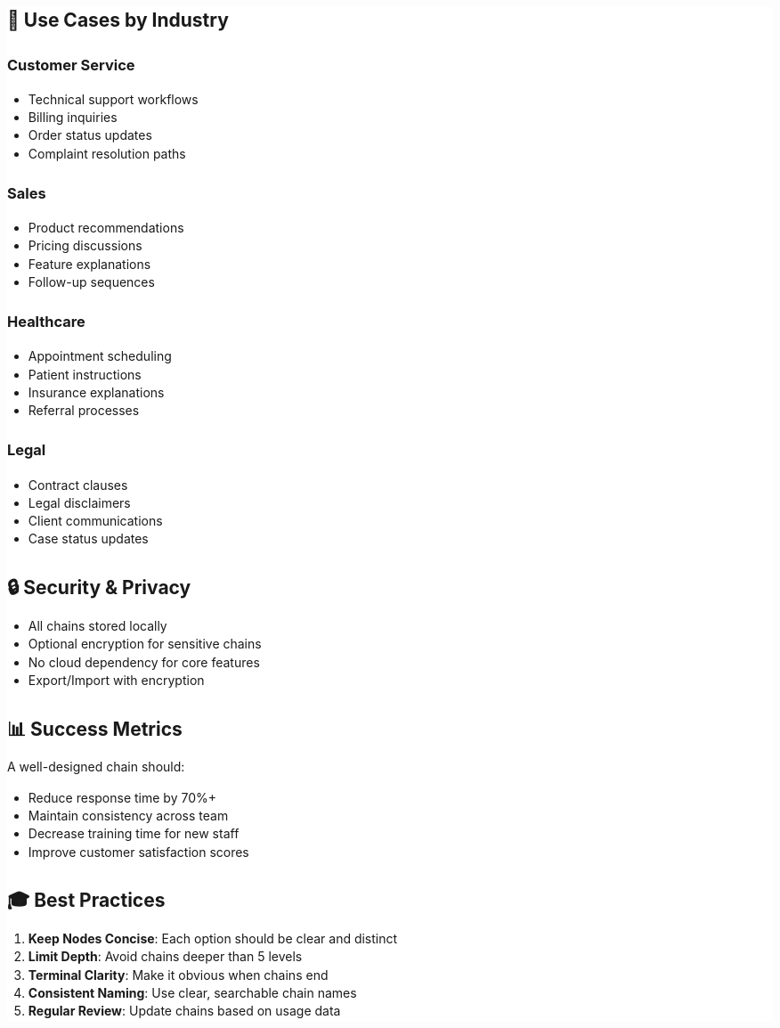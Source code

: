 ## 🎯 Use Cases by Industry

### Customer Service
- Technical support workflows
- Billing inquiries
- Order status updates
- Complaint resolution paths

### Sales
- Product recommendations
- Pricing discussions
- Feature explanations
- Follow-up sequences

### Healthcare
- Appointment scheduling
- Patient instructions
- Insurance explanations
- Referral processes

### Legal
- Contract clauses
- Legal disclaimers
- Client communications
- Case status updates

## 🔒 Security & Privacy

- All chains stored locally
- Optional encryption for sensitive chains
- No cloud dependency for core features
- Export/Import with encryption

## 📊 Success Metrics

A well-designed chain should:
- Reduce response time by 70%+
- Maintain consistency across team
- Decrease training time for new staff
- Improve customer satisfaction scores

## 🎓 Best Practices

1. **Keep Nodes Concise**: Each option should be clear and distinct
2. **Limit Depth**: Avoid chains deeper than 5 levels
3. **Terminal Clarity**: Make it obvious when chains end
4. **Consistent Naming**: Use clear, searchable chain names
5. **Regular Review**: Update chains based on usage data
